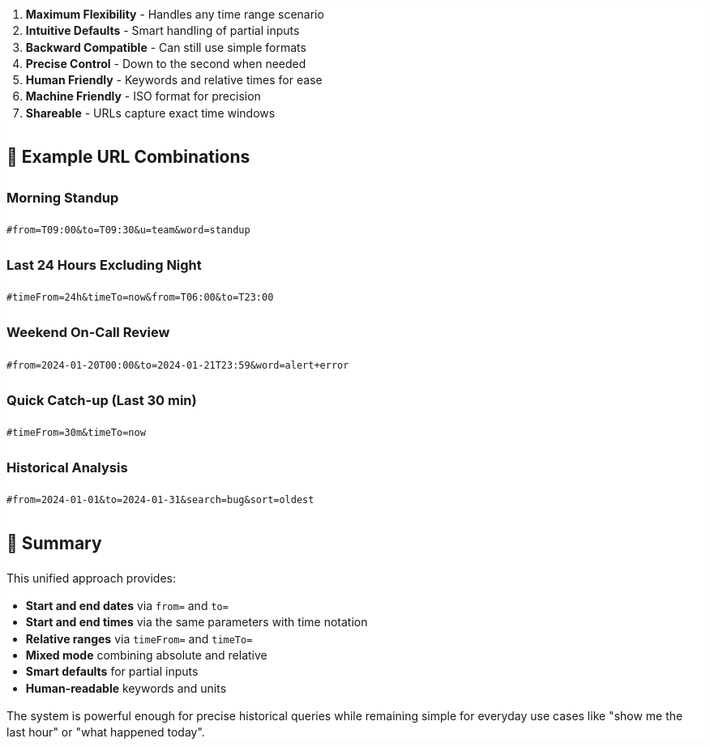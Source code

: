 1. **Maximum Flexibility** - Handles any time range scenario
2. **Intuitive Defaults** - Smart handling of partial inputs
3. **Backward Compatible** - Can still use simple formats
4. **Precise Control** - Down to the second when needed
5. **Human Friendly** - Keywords and relative times for ease
6. **Machine Friendly** - ISO format for precision
7. **Shareable** - URLs capture exact time windows

## 🔗 Example URL Combinations

### Morning Standup
```
#from=T09:00&to=T09:30&u=team&word=standup
```

### Last 24 Hours Excluding Night
```
#timeFrom=24h&timeTo=now&from=T06:00&to=T23:00
```

### Weekend On-Call Review
```
#from=2024-01-20T00:00&to=2024-01-21T23:59&word=alert+error
```

### Quick Catch-up (Last 30 min)
```
#timeFrom=30m&timeTo=now
```

### Historical Analysis
```
#from=2024-01-01&to=2024-01-31&search=bug&sort=oldest
```

## 📝 Summary

This unified approach provides:
- **Start and end dates** via `from=` and `to=`
- **Start and end times** via the same parameters with time notation
- **Relative ranges** via `timeFrom=` and `timeTo=`
- **Mixed mode** combining absolute and relative
- **Smart defaults** for partial inputs
- **Human-readable** keywords and units

The system is powerful enough for precise historical queries while remaining simple for everyday use cases like "show me the last hour" or "what happened today".
